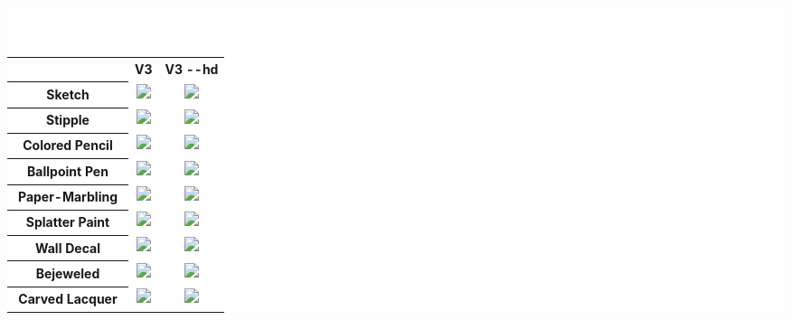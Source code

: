 </table>

<br><br>

<table>
    <tr align="center" valign="middle">
        <th width=120></th>
        <th>V3</th>
        <th>V3 --hd</th>
    </tr>
    <tr align="center" valign="middle">
        <th>Sketch</th>
        <td><img src="/Images/MJ_V3/MidJourney_Styles/Sketch.webp?raw=true" width="256" /></td>
        <td><img src="/Images/MJ_V3/MidJourney_Styles_hd/Sketch.webp?raw=true" width="256" /></td>
    </tr>
    <tr align="center" valign="middle">
        <th>Stipple</th>
        <td><img src="/Images/MJ_V3/MidJourney_Styles/Stipple.webp?raw=true" width="256" /></td>
        <td><img src="/Images/MJ_V3/MidJourney_Styles_hd/Stipple.webp?raw=true" width="256" /></td>
    </tr>
    <tr align="center" valign="middle">
        <th>Colored Pencil</th>
        <td><img src="/Images/MJ_V3/MidJourney_Styles/Colored_Pencil.webp?raw=true" width="256" /></td>
        <td><img src="/Images/MJ_V3/MidJourney_Styles_hd/Colored_Pencil.webp?raw=true" width="256" /></td>
    </tr>
    <tr align="center" valign="middle">
        <th>Ballpoint Pen</th>
        <td><img src="/Images/MJ_V3/MidJourney_Styles/Ballpoint_Pen.webp?raw=true" width="256" /></td>
        <td><img src="/Images/MJ_V3/MidJourney_Styles_hd/Ballpoint_Pen.webp?raw=true" width="256" /></td>
    </tr>
    <tr align="center" valign="middle">
        <th>Paper-Marbling</th>
        <td><img src="/Images/MJ_V3/MidJourney_Styles/Paper-Marbling.webp?raw=true" width="256" /></td>
        <td><img src="/Images/MJ_V3/MidJourney_Styles_hd/Paper-Marbling.webp?raw=true" width="256" /></td>
    </tr>
    <tr align="center" valign="middle">
        <th>Splatter Paint</th>
        <td><img src="/Images/MJ_V3/MidJourney_Styles/Splatter_Paint.webp?raw=true" width="256" /></td>
        <td><img src="/Images/MJ_V3/MidJourney_Styles_hd/Splatter_Paint.webp?raw=true" width="256" /></td>
    </tr>
    <tr align="center" valign="middle">
        <th>Wall Decal</th>
        <td><img src="/Images/MJ_V3/MidJourney_Styles/Wall_Decal.webp?raw=true" width="256" /></td>
        <td><img src="/Images/MJ_V3/MidJourney_Styles_hd/Wall_Decal.webp?raw=true" width="256" /></td>
    </tr>
    <tr align="center" valign="middle">
        <th>Bejeweled</th>
        <td><img src="/Images/MJ_V3/MidJourney_Styles/Bejeweled.webp?raw=true" width="256" /></td>
        <td><img src="/Images/MJ_V3/MidJourney_Styles_hd/Bejeweled.webp?raw=true" width="256" /></td>
    </tr>
    <tr align="center" valign="middle">
        <th>Carved Lacquer</th>
        <td><img src="/Images/MJ_V3/MidJourney_Styles/Carved_Lacquer.webp?raw=true" width="256" /></td>
        <td><img src="/Images/MJ_V3/MidJourney_Styles_hd/Carved_Lacquer.webp?raw=true" width="256" /></td>